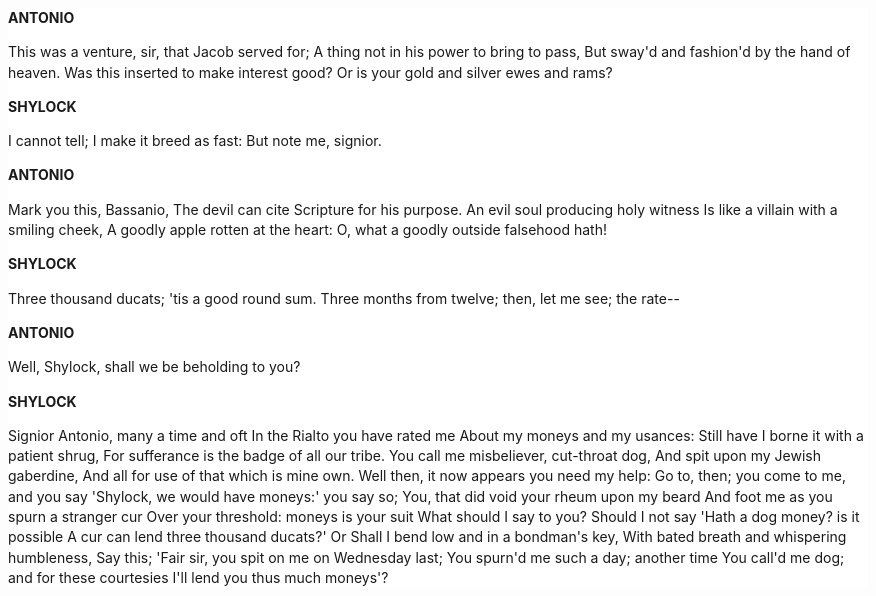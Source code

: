 
**ANTONIO**

This was a venture, sir, that Jacob served for;
A thing not in his power to bring to pass,
But sway'd and fashion'd by the hand of heaven.
Was this inserted to make interest good?
Or is your gold and silver ewes and rams?


**SHYLOCK**

I cannot tell; I make it breed as fast:
But note me, signior.


**ANTONIO**

Mark you this, Bassanio,
The devil can cite Scripture for his purpose.
An evil soul producing holy witness
Is like a villain with a smiling cheek,
A goodly apple rotten at the heart:
O, what a goodly outside falsehood hath!


**SHYLOCK**

Three thousand ducats; 'tis a good round sum.
Three months from twelve; then, let me see; the rate--


**ANTONIO**

Well, Shylock, shall we be beholding to you?


**SHYLOCK**

Signior Antonio, many a time and oft
In the Rialto you have rated me
About my moneys and my usances:
Still have I borne it with a patient shrug,
For sufferance is the badge of all our tribe.
You call me misbeliever, cut-throat dog,
And spit upon my Jewish gaberdine,
And all for use of that which is mine own.
Well then, it now appears you need my help:
Go to, then; you come to me, and you say
'Shylock, we would have moneys:' you say so;
You, that did void your rheum upon my beard
And foot me as you spurn a stranger cur
Over your threshold: moneys is your suit
What should I say to you? Should I not say
'Hath a dog money? is it possible
A cur can lend three thousand ducats?' Or
Shall I bend low and in a bondman's key,
With bated breath and whispering humbleness, Say this;
'Fair sir, you spit on me on Wednesday last;
You spurn'd me such a day; another time
You call'd me dog; and for these courtesies
I'll lend you thus much moneys'?
